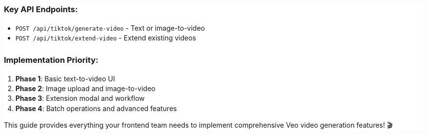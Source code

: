 ### Key API Endpoints:

- `POST /api/tiktok/generate-video` - Text or image-to-video
- `POST /api/tiktok/extend-video` - Extend existing videos

### Implementation Priority:

1. **Phase 1**: Basic text-to-video UI
2. **Phase 2**: Image upload and image-to-video
3. **Phase 3**: Extension modal and workflow
4. **Phase 4**: Batch operations and advanced features

This guide provides everything your frontend team needs to implement comprehensive Veo video generation features! 🎬
